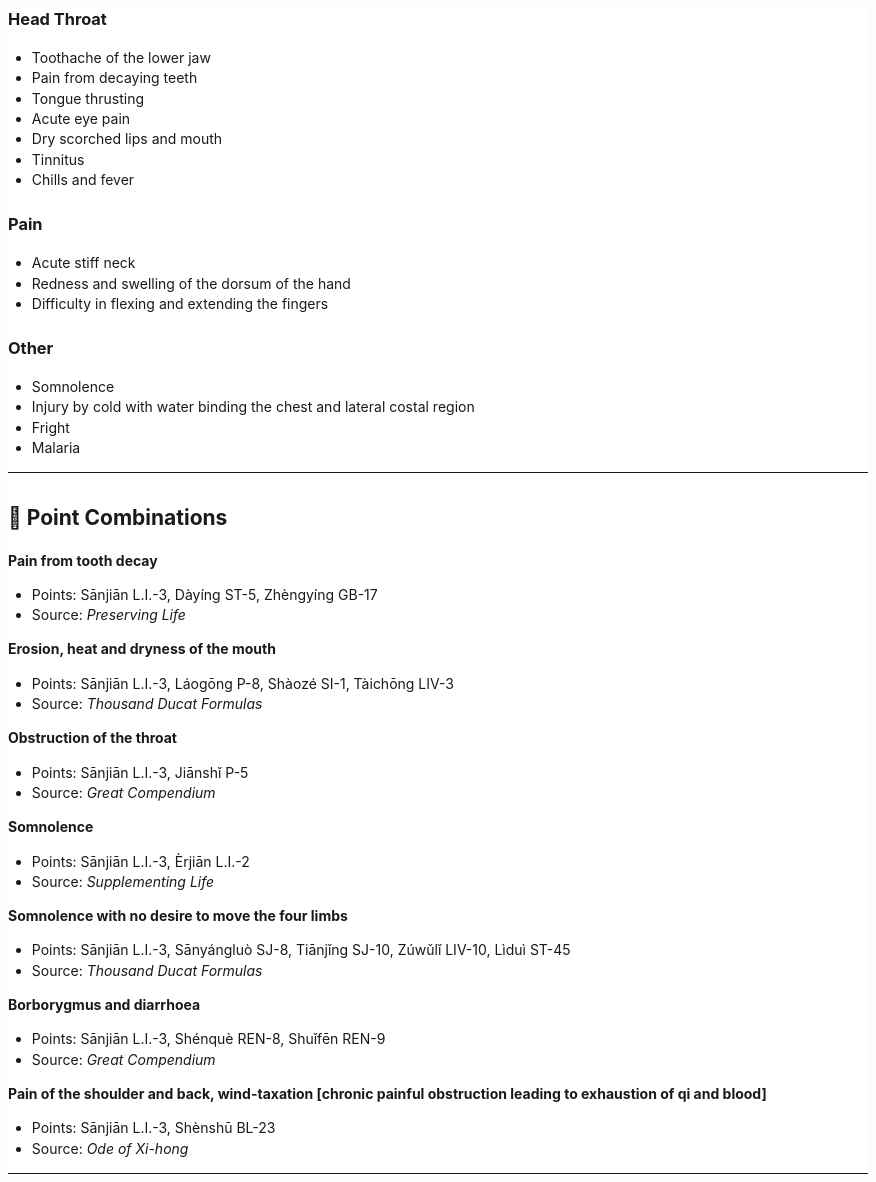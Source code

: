 ### Head Throat
- Toothache of the lower jaw
- Pain from decaying teeth
- Tongue thrusting
- Acute eye pain
- Dry scorched lips and mouth
- Tinnitus
- Chills and fever

### Pain
- Acute stiff neck
- Redness and swelling of the dorsum of the hand
- Difficulty in flexing and extending the fingers

### Other
- Somnolence
- Injury by cold with water binding the chest and lateral costal region
- Fright
- Malaria

---

## 🔗 Point Combinations

**Pain from tooth decay**
- Points: Sānjiān L.I.-3, Dàyíng ST-5, Zhèngyíng GB-17
- Source: *Preserving Life*

**Erosion, heat and dryness of the mouth**
- Points: Sānjiān L.I.-3, Láogōng P-8, Shàozé SI-1, Tàichōng LIV-3
- Source: *Thousand Ducat Formulas*

**Obstruction of the throat**
- Points: Sānjiān L.I.-3, Jiānshǐ P-5
- Source: *Great Compendium*

**Somnolence**
- Points: Sānjiān L.I.-3, Èrjiān L.I.-2
- Source: *Supplementing Life*

**Somnolence with no desire to move the four limbs**
- Points: Sānjiān L.I.-3, Sānyángluò SJ-8, Tiānjǐng SJ-10, Zúwǔlǐ LIV-10, Lìduì ST-45
- Source: *Thousand Ducat Formulas*

**Borborygmus and diarrhoea**
- Points: Sānjiān L.I.-3, Shénquè REN-8, Shuǐfēn REN-9
- Source: *Great Compendium*

**Pain of the shoulder and back, wind-taxation [chronic painful obstruction leading to exhaustion of qi and blood]**
- Points: Sānjiān L.I.-3, Shènshū BL-23
- Source: *Ode of Xi-hong*

---